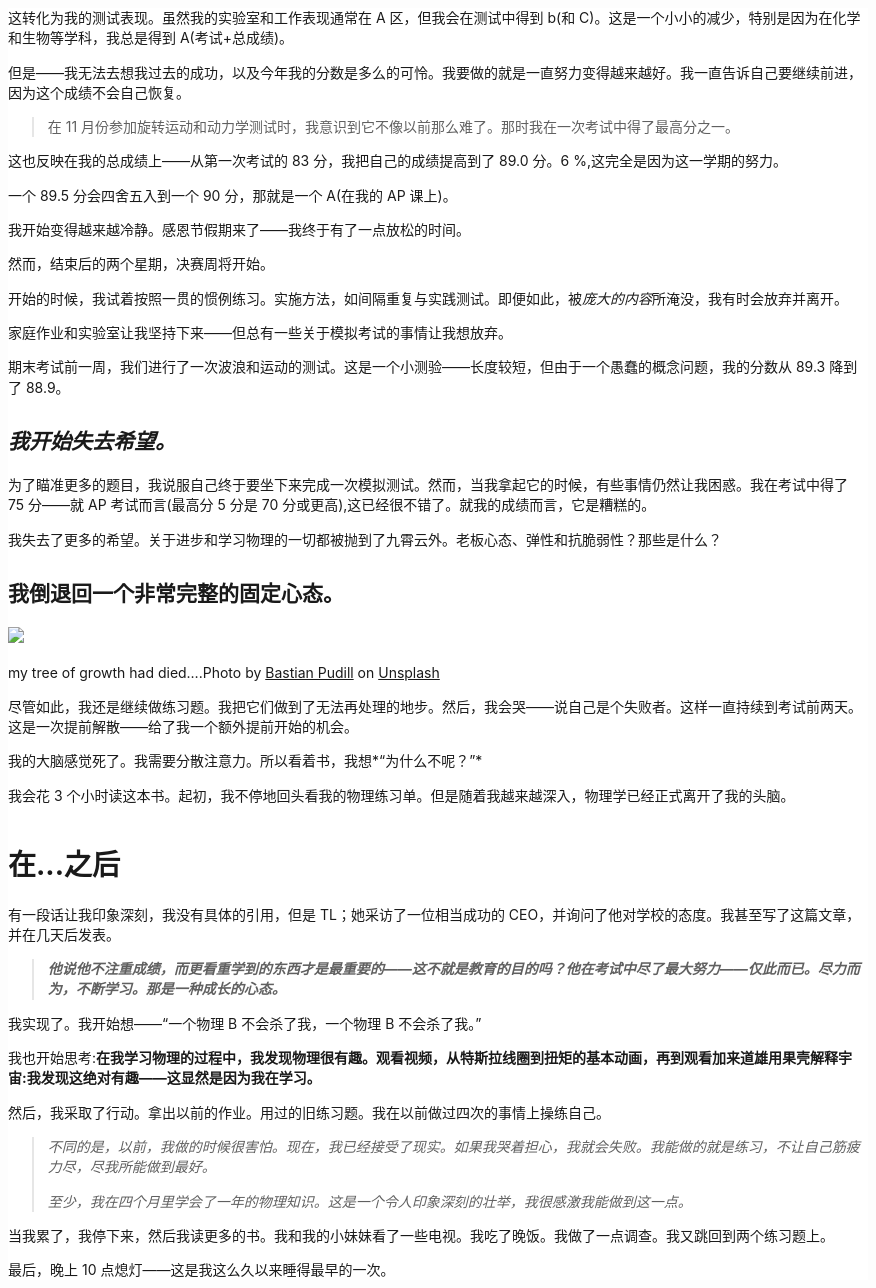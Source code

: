 这转化为我的测试表现。虽然我的实验室和工作表现通常在 A 区，但我会在测试中得到 b(和 C)。这是一个小小的减少，特别是因为在化学和生物等学科，我总是得到 A(考试+总成绩)。

但是——我无法去想我过去的成功，以及今年我的分数是多么的可怜。我要做的就是一直努力变得越来越好。我一直告诉自己要继续前进，因为这个成绩不会自己恢复。

> 在 11 月份参加旋转运动和动力学测试时，我意识到它不像以前那么难了。那时我在一次考试中得了最高分之一。

这也反映在我的总成绩上——从第一次考试的 83 分，我把自己的成绩提高到了 89.0 分。6 %,这完全是因为这一学期的努力。

一个 89.5 分会四舍五入到一个 90 分，那就是一个 A(在我的 AP 课上)。

我开始变得越来越冷静。感恩节假期来了——我终于有了一点放松的时间。

然而，结束后的两个星期，决赛周将开始。

开始的时候，我试着按照一贯的惯例练习。实施方法，如间隔重复与实践测试。即便如此，被*庞大的内容*所淹没，我有时会放弃并离开。

家庭作业和实验室让我坚持下来——但总有一些关于模拟考试的事情让我想放弃。

期末考试前一周，我们进行了一次波浪和运动的测试。这是一个小测验——长度较短，但由于一个愚蠢的概念问题，我的分数从 89.3 降到了 88.9。

## *我开始失去希望。*

为了瞄准更多的题目，我说服自己终于要坐下来完成一次模拟测试。然而，当我拿起它的时候，有些事情仍然让我困惑。我在考试中得了 75 分——就 AP 考试而言(最高分 5 分是 70 分或更高),这已经很不错了。就我的成绩而言，它是糟糕的。

我失去了更多的希望。关于进步和学习物理的一切都被抛到了九霄云外。老板心态、弹性和抗脆弱性？那些是什么？

## 我倒退回一个非常完整的**固定心态。**

![](img/e10688ce0923fc7e4c1707af91330165.png)

my tree of growth had died….Photo by [Bastian Pudill](https://unsplash.com/@bastianp?utm_source=medium&utm_medium=referral) on [Unsplash](https://unsplash.com?utm_source=medium&utm_medium=referral)

尽管如此，我还是继续做练习题。我把它们做到了无法再处理的地步。然后，我会哭——说自己是个失败者。这样一直持续到考试前两天。这是一次提前解散——给了我一个额外提前开始的机会。

我的大脑感觉死了。我需要分散注意力。所以看着书，我想*“为什么不呢？”*

我会花 3 个小时读这本书。起初，我不停地回头看我的物理练习单。但是随着我越来越深入，物理学已经正式离开了我的头脑。

# 在...之后

有一段话让我印象深刻，我没有具体的引用，但是 TL；她采访了一位相当成功的 CEO，并询问了他对学校的态度。我甚至写了这篇文章，并在几天后发表。

> ***他说他不注重成绩，而更看重学到的东西才是最重要的——这不就是教育的目的吗？他在考试中尽了最大努力——仅此而已。尽力而为，不断学习。那是一种成长的心态。***

我实现了。我开始想——“一个物理 B 不会杀了我，一个物理 B 不会杀了我。”

我也开始思考:**在我学习物理的过程中，我发现物理很有趣。观看视频，从特斯拉线圈到扭矩的基本动画，再到观看加来道雄用果壳解释宇宙:我发现这绝对有趣——这显然是因为我在学习。**

然后，我采取了行动。拿出以前的作业。用过的旧练习题。我在以前做过四次的事情上操练自己。

> *不同的是，以前，我做的时候很害怕。现在，我已经接受了现实。如果我哭着担心，我就会失败。我能做的就是练习，不让自己筋疲力尽，尽我所能做到最好。*
> 
> *至少，我在四个月里学会了一年的物理知识。这是一个令人印象深刻的壮举，我很感激我能做到这一点。*

当我累了，我停下来，然后我读更多的书。我和我的小妹妹看了一些电视。我吃了晚饭。我做了一点调查。我又跳回到两个练习题上。

最后，晚上 10 点熄灯——这是我这么久以来睡得最早的一次。
